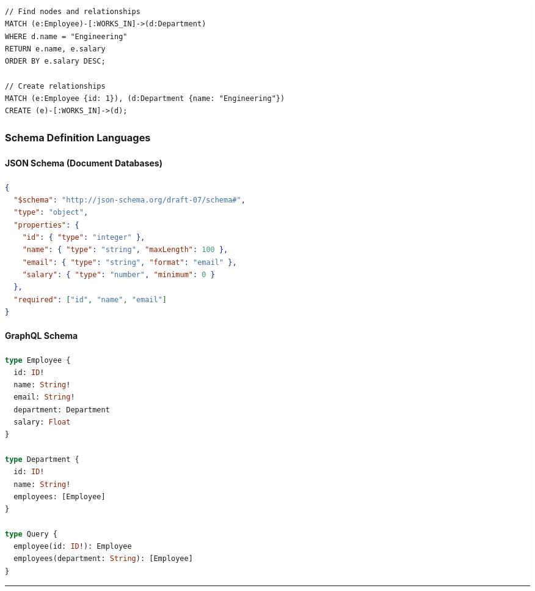```cypher
// Find nodes and relationships
MATCH (e:Employee)-[:WORKS_IN]->(d:Department)
WHERE d.name = "Engineering"
RETURN e.name, e.salary
ORDER BY e.salary DESC;

// Create relationships
MATCH (e:Employee {id: 1}), (d:Department {name: "Engineering"})
CREATE (e)-[:WORKS_IN]->(d);
```

### Schema Definition Languages

#### JSON Schema (Document Databases)

```json
{
  "$schema": "http://json-schema.org/draft-07/schema#",
  "type": "object",
  "properties": {
    "id": { "type": "integer" },
    "name": { "type": "string", "maxLength": 100 },
    "email": { "type": "string", "format": "email" },
    "salary": { "type": "number", "minimum": 0 }
  },
  "required": ["id", "name", "email"]
}
```

#### GraphQL Schema

```graphql
type Employee {
  id: ID!
  name: String!
  email: String!
  department: Department
  salary: Float
}

type Department {
  id: ID!
  name: String!
  employees: [Employee]
}

type Query {
  employee(id: ID!): Employee
  employees(department: String): [Employee]
}
```

---